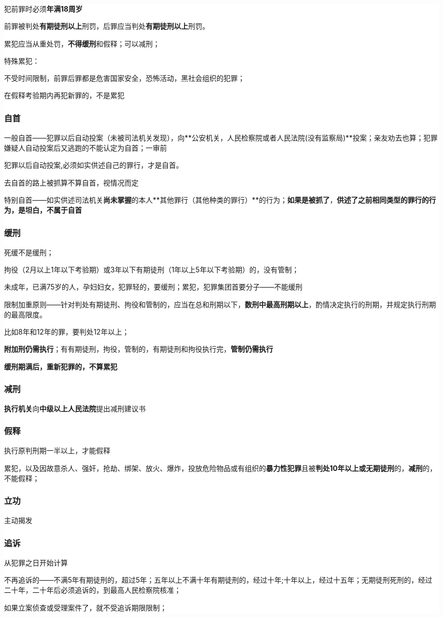 犯前罪时必须**年满18周岁**

前罪被判处**有期徒刑以上**刑罚，后罪应当判处**有期徒刑以上**刑罚。

累犯应当从重处罚，**不得缓刑**和假释；可以减刑；

特殊累犯：

不受时间限制，前罪后罪都是危害国家安全，恐怖活动，黑社会组织的犯罪；

在假释考验期内再犯新罪的，不是累犯

### 自首

一般自首——犯罪以后自动投案（未被司法机关发现），向**公安机关，人民检察院或者人民法院(没有监察局)**投案；亲友劝去也算；犯罪嫌疑人自动投案后又逃跑的不能认定为自首；一审前

犯罪以后自动投案,必须如实供述自己的罪行，才是自首。

去自首的路上被抓算不算自首，视情况而定

特别自首——如实供述司法机关**尚未掌握**的本人**其他罪行（其他种类的罪行）**的行为；**如果是被抓了**，**供述了之前相同类型的罪行的行为，是坦白，不属于自首**

### 缓刑

死缓不是缓刑；

拘役（2月以上1年以下考验期）或3年以下有期徒刑（1年以上5年以下考验期）的，没有管制；

未成年，已满75岁的人，孕妇妇女，犯罪轻的，要缓刑；累犯，犯罪集团首要分子——不能缓刑

限制加重原则——针对判处有期徒刑、拘役和管制的，应当在总和刑期以下，**数刑中最高刑期以上**，酌情决定执行的刑期，并规定执行刑期的最高限度。

比如8年和12年的罪，要判处12年以上；

**附加刑仍需执行**；有有期徒刑，拘役，管制的，有期徒刑和拘役执行完，**管制仍需执行**

**缓刑期满后，重新犯罪的，不算累犯**

### 减刑

**执行机关**向**中级以上人民法院**提出减刑建议书

### 假释

执行原判刑期一半以上，才能假释

累犯，以及因故意杀人、强奸，抢劫、绑架、放火、爆炸，投放危险物品或有组织的**暴力性犯罪**且被**判处10年以上或无期徒刑**的，**减刑**的，不能假释；



### 立功

主动揭发

### 追诉

从犯罪之日开始计算

不再追诉的——不满5年有期徒刑的，超过5年；五年以上不满十年有期徒刑的，经过十年;十年以上，经过十五年；无期徒刑死刑的，经过二十年，二十年后必须追诉的，到最高人民检察院核准； 

如果立案侦查或受理案件了，就不受追诉期限限制；

